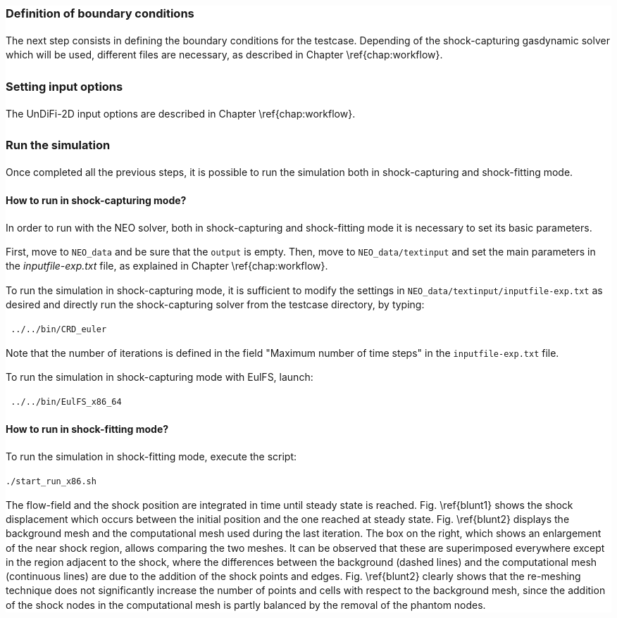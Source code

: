 ### Definition of boundary conditions
The next step consists in defining the boundary conditions for the
testcase. Depending of the shock-capturing gasdynamic solver which
will be used, different files are necessary, as described in Chapter
\ref{chap:workflow}.

### Setting input options
The UnDiFi-2D input options are described in Chapter \ref{chap:workflow}.

### Run the simulation
Once completed all the previous steps, it is possible to run the
simulation both in shock-capturing and shock-fitting mode.

#### How to run in shock-capturing mode?
In order to run with the NEO solver, both in shock-capturing and
shock-fitting mode it is necessary to set its basic parameters.

First, move to `NEO_data` and be sure that the `output` is empty.
Then, move to `NEO_data/textinput` and set the main parameters in the
*inputfile-exp.txt* file, as explained in Chapter \ref{chap:workflow}.

To run the simulation in shock-capturing mode, it is sufficient to
modify the settings in `NEO_data/textinput/inputfile-exp.txt` as
desired and directly run the shock-capturing solver from the testcase
directory, by typing:

     ../../bin/CRD_euler

Note that the number of iterations is defined in the field "Maximum
number of time steps" in the `inputfile-exp.txt` file.

To run the simulation in shock-capturing mode with EulFS, launch:

     ../../bin/EulFS_x86_64

#### How to run in shock-fitting mode?
To run the simulation in shock-fitting mode, execute the script:

    ./start_run_x86.sh

The flow-field and the shock position are integrated in time until
steady state is reached. Fig. \ref{blunt1} shows the shock displacement
which occurs between the initial position and the one reached at
steady state. Fig. \ref{blunt2} displays the background mesh and
the computational mesh used during the last iteration. The box on
the right, which shows an enlargement of the near shock region,
allows comparing the two meshes. It can be observed that these are
superimposed everywhere except in the region adjacent to the shock,
where the differences between the background (dashed lines) and the
computational mesh (continuous lines) are due to the addition of
the shock points and edges. Fig. \ref{blunt2} clearly shows that
the re-meshing technique does not significantly increase the number
of points and cells with respect to the background mesh, since the
addition of the shock nodes in the computational mesh is partly
balanced by the removal of the phantom nodes.
